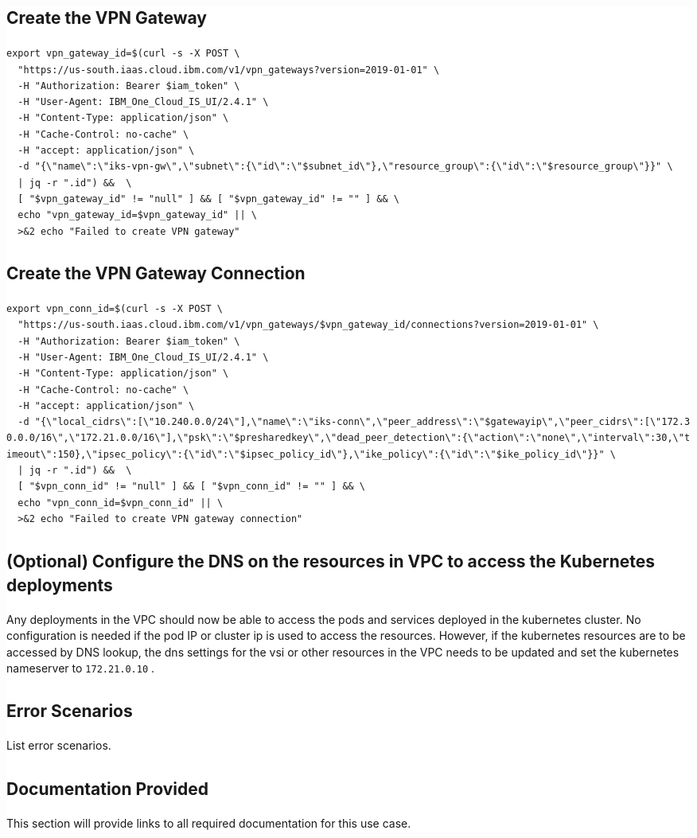 ## Create the VPN Gateway
```
export vpn_gateway_id=$(curl -s -X POST \
  "https://us-south.iaas.cloud.ibm.com/v1/vpn_gateways?version=2019-01-01" \
  -H "Authorization: Bearer $iam_token" \
  -H "User-Agent: IBM_One_Cloud_IS_UI/2.4.1" \
  -H "Content-Type: application/json" \
  -H "Cache-Control: no-cache" \
  -H "accept: application/json" \
  -d "{\"name\":\"iks-vpn-gw\",\"subnet\":{\"id\":\"$subnet_id\"},\"resource_group\":{\"id\":\"$resource_group\"}}" \
  | jq -r ".id") &&  \
  [ "$vpn_gateway_id" != "null" ] && [ "$vpn_gateway_id" != "" ] && \
  echo "vpn_gateway_id=$vpn_gateway_id" || \
  >&2 echo "Failed to create VPN gateway"
```


## Create the VPN Gateway Connection

```
export vpn_conn_id=$(curl -s -X POST \
  "https://us-south.iaas.cloud.ibm.com/v1/vpn_gateways/$vpn_gateway_id/connections?version=2019-01-01" \
  -H "Authorization: Bearer $iam_token" \
  -H "User-Agent: IBM_One_Cloud_IS_UI/2.4.1" \
  -H "Content-Type: application/json" \
  -H "Cache-Control: no-cache" \
  -H "accept: application/json" \
  -d "{\"local_cidrs\":[\"10.240.0.0/24\"],\"name\":\"iks-conn\",\"peer_address\":\"$gatewayip\",\"peer_cidrs\":[\"172.30.0.0/16\",\"172.21.0.0/16\"],\"psk\":\"$presharedkey\",\"dead_peer_detection\":{\"action\":\"none\",\"interval\":30,\"timeout\":150},\"ipsec_policy\":{\"id\":\"$ipsec_policy_id\"},\"ike_policy\":{\"id\":\"$ike_policy_id\"}}" \
  | jq -r ".id") &&  \
  [ "$vpn_conn_id" != "null" ] && [ "$vpn_conn_id" != "" ] && \
  echo "vpn_conn_id=$vpn_conn_id" || \
  >&2 echo "Failed to create VPN gateway connection"
```

## (Optional) Configure the DNS on the resources in VPC to access the Kubernetes deployments
Any deployments in the VPC should now be able to access the pods and services deployed in the kubernetes cluster. No configuration is needed if the pod IP or cluster ip is used to access the resources. However, if the kubernetes resources are to be accessed by DNS lookup, the dns settings for the vsi or other resources in the VPC needs to be updated and set the kubernetes nameserver to `172.21.0.10` . 

## Error Scenarios

List error scenarios.

## Documentation Provided

This section will provide links to all required documentation for this use case. 

<links to documents>
